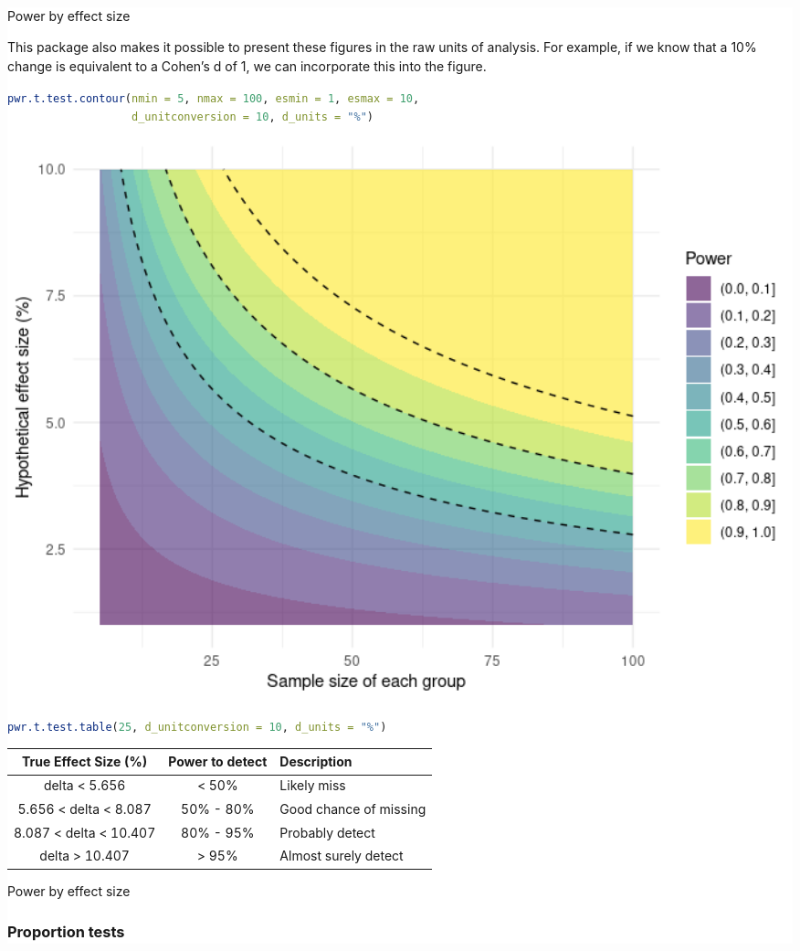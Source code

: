 Power by effect size

This package also makes it possible to present these figures in the raw
units of analysis. For example, if we know that a 10% change is
equivalent to a Cohen’s d of 1, we can incorporate this into the figure.

``` r
pwr.t.test.contour(nmin = 5, nmax = 100, esmin = 1, esmax = 10, 
                   d_unitconversion = 10, d_units = "%")
```

<img src="man/figures/README-example_t2-1.png" width="100%" />

``` r
pwr.t.test.table(25, d_unitconversion = 10, d_units = "%")
```

|   True Effect Size (%)   | Power to detect | Description            |
| :----------------------: | :-------------: | :--------------------- |
|      delta \< 5.656      |     \< 50%      | Likely miss            |
| 5.656 \< delta \< 8.087  |    50% - 80%    | Good chance of missing |
| 8.087 \< delta \< 10.407 |    80% - 95%    | Probably detect        |
|     delta \> 10.407      |     \> 95%      | Almost surely detect   |

Power by effect size

### Proportion tests
